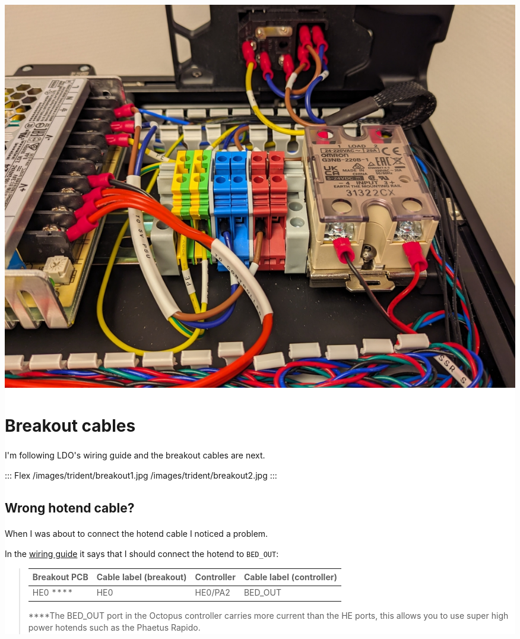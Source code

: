 ![I mixed the 3 and 4 inputs on the SSR, but luckily I caught it when double or triple-checking.](/images/trident/octo_power2.jpg)

# Breakout cables

I'm following LDO's wiring guide and the breakout cables are next.

::: Flex
/images/trident/breakout1.jpg
/images/trident/breakout2.jpg
:::

## Wrong hotend cable?

When I was about to connect the hotend cable I noticed a problem.

In the [wiring guide][] it says that I should connect the hotend to `BED_OUT`:

> | Breakout PCB 	| Cable label (breakout) 	    | Controller 	| Cable label (controller)
> | :-----------  | :-------------------------    | :---------    | :---------------------------
> | HE0 **** 	    | HE0 	                        | HE0/PA2 	    | BED_OUT
>
> ****The BED_OUT port in the Octopus controller carries more current than the HE ports, this allows you to use super high power hotends such as the Phaetus Rapido.


[wiring guide]: https://docs.ldomotors.com/en/voron/voron-trident/wiring_guide_250_rev_a
[V2.4 wiring guide]: https://docs.ldomotors.com/en/voron/voron2/wiring_guide_rev_c
[V2.4 errata]: https://docs.ldomotors.com/en/voron/voron2/kit-errata
[assembling the stealthburner]: /blog/2023/10/18/lets_build_a_voron_toolhead/#stealthburner-assembly
[chains_short]: #cable-chains-are-too-short
[solve the gantry racking]: https://www.youtube.com/watch?v=cOn6u9kXvy0
[VORON forum]: https://forum.vorondesign.com/
[r/cableporn]: https://www.reddit.com/r/cableporn/
